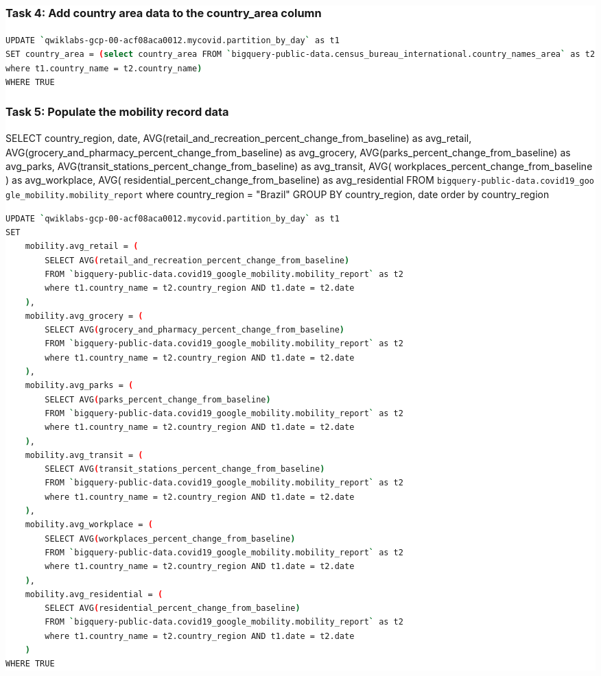 ### Task 4: Add country area data to the country_area column

```bash
UPDATE `qwiklabs-gcp-00-acf08aca0012.mycovid.partition_by_day` as t1
SET country_area = (select country_area FROM `bigquery-public-data.census_bureau_international.country_names_area` as t2 where t1.country_name = t2.country_name)
WHERE TRUE
```

### Task 5: Populate the mobility record data

SELECT country_region, date,
AVG(retail_and_recreation_percent_change_from_baseline) as avg_retail,
AVG(grocery_and_pharmacy_percent_change_from_baseline) as avg_grocery,
AVG(parks_percent_change_from_baseline) as avg_parks,
AVG(transit_stations_percent_change_from_baseline) as avg_transit,
AVG( workplaces_percent_change_from_baseline ) as avg_workplace,
AVG( residential_percent_change_from_baseline) as avg_residential
FROM `bigquery-public-data.covid19_google_mobility.mobility_report`
where country_region = "Brazil"
GROUP BY country_region, date
order by country_region

```bash
UPDATE `qwiklabs-gcp-00-acf08aca0012.mycovid.partition_by_day` as t1
SET
    mobility.avg_retail = (
        SELECT AVG(retail_and_recreation_percent_change_from_baseline)
        FROM `bigquery-public-data.covid19_google_mobility.mobility_report` as t2
        where t1.country_name = t2.country_region AND t1.date = t2.date
    ),
    mobility.avg_grocery = (
        SELECT AVG(grocery_and_pharmacy_percent_change_from_baseline)
        FROM `bigquery-public-data.covid19_google_mobility.mobility_report` as t2
        where t1.country_name = t2.country_region AND t1.date = t2.date
    ),
    mobility.avg_parks = (
        SELECT AVG(parks_percent_change_from_baseline)
        FROM `bigquery-public-data.covid19_google_mobility.mobility_report` as t2
        where t1.country_name = t2.country_region AND t1.date = t2.date
    ),
    mobility.avg_transit = (
        SELECT AVG(transit_stations_percent_change_from_baseline)
        FROM `bigquery-public-data.covid19_google_mobility.mobility_report` as t2
        where t1.country_name = t2.country_region AND t1.date = t2.date
    ),
    mobility.avg_workplace = (
        SELECT AVG(workplaces_percent_change_from_baseline)
        FROM `bigquery-public-data.covid19_google_mobility.mobility_report` as t2
        where t1.country_name = t2.country_region AND t1.date = t2.date
    ),
    mobility.avg_residential = (
        SELECT AVG(residential_percent_change_from_baseline)
        FROM `bigquery-public-data.covid19_google_mobility.mobility_report` as t2
        where t1.country_name = t2.country_region AND t1.date = t2.date
    )
WHERE TRUE
```
